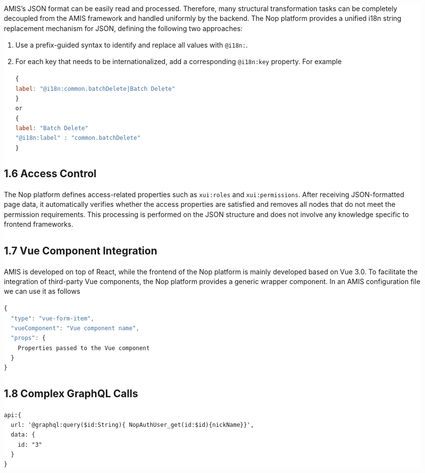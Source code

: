 AMIS’s JSON format can be easily read and processed. Therefore, many structural transformation tasks can be completely decoupled from the AMIS framework and handled uniformly by the backend.
The Nop platform provides a unified i18n string replacement mechanism for JSON, defining the following two approaches:

1. Use a prefix-guided syntax to identify and replace all values with `@i18n:`.

2. For each key that needs to be internationalized, add a corresponding `@i18n:key` property.
   For example

   ```javascript
   {
   label: "@i18n:common.batchDelete|Batch Delete"
   }
   or
   {
   label: "Batch Delete"
   "@i18n:label" : "common.batchDelete"
   }
   ```

## 1.6 Access Control

The Nop platform defines access-related properties such as `xui:roles` and `xui:permissions`. After receiving JSON-formatted page data, it automatically verifies whether the access properties are satisfied and removes all nodes that do not meet the permission requirements. This processing is performed on the JSON structure and does not involve any knowledge specific to frontend frameworks.

## 1.7 Vue Component Integration

AMIS is developed on top of React, while the frontend of the Nop platform is mainly developed based on Vue 3.0. To facilitate the integration of third-party Vue components, the Nop platform provides a generic wrapper component. In an AMIS configuration file we can use it as follows

```javascript
{
  "type": "vue-form-item",
  "vueComponent": "Vue component name",
  "props": {
    Properties passed to the Vue component
  }
}
```

## 1.8 Complex GraphQL Calls

```
api:{
  url: '@graphql:query($id:String){ NopAuthUser_get(id:$id){nickName}}',
  data: {
    id: "3"
  }
}
```
